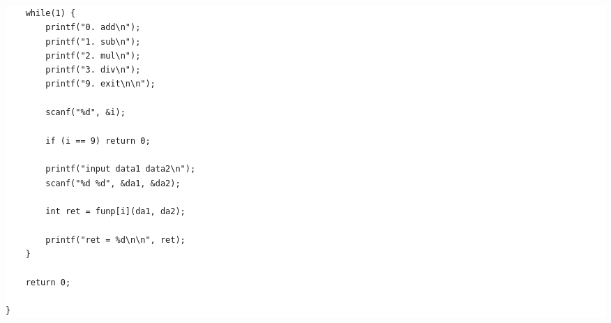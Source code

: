 ```
    while(1) {
        printf("0. add\n");
        printf("1. sub\n");
        printf("2. mul\n");
        printf("3. div\n");
        printf("9. exit\n\n");

        scanf("%d", &i);

        if (i == 9) return 0;

        printf("input data1 data2\n");
        scanf("%d %d", &da1, &da2);

        int ret = funp[i](da1, da2);

        printf("ret = %d\n\n", ret);
    }

    return 0;

}
```
